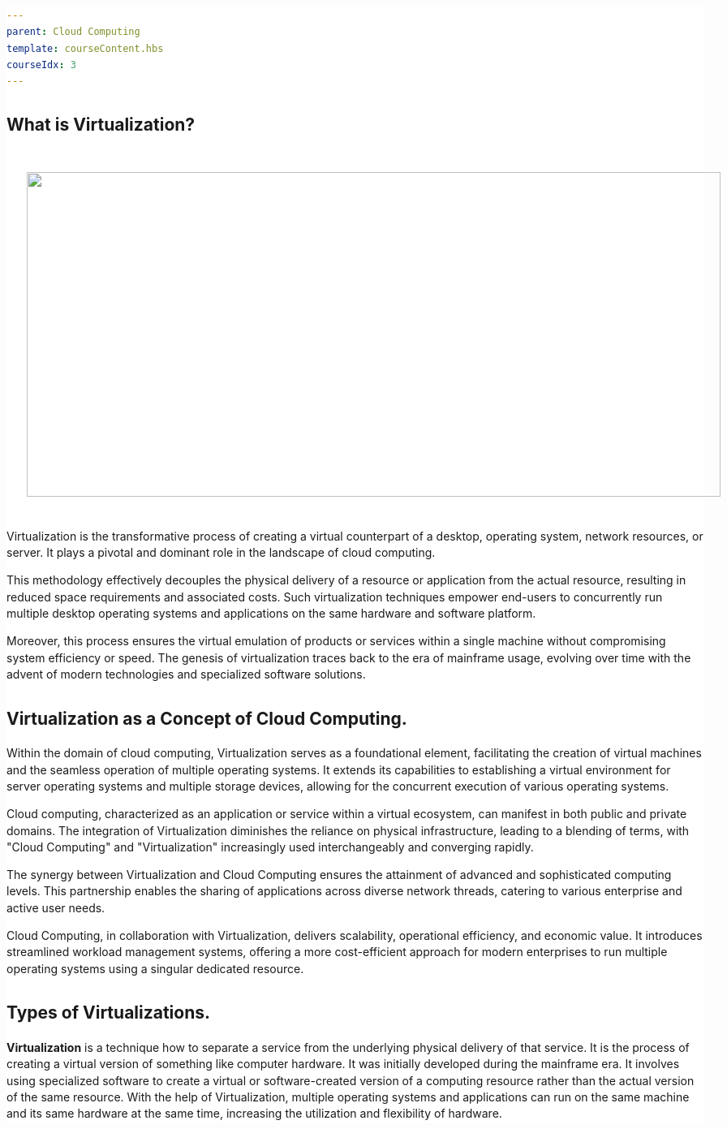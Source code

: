 ```yaml
---
parent: Cloud Computing
template: courseContent.hbs
courseIdx: 3
---
```


##  What is Virtualization?

  <img src="/img/courses/cloud/virtul.png" style="width:855px; height: 400px; align-content: center; margin: 25px;"/>

Virtualization is the transformative process of creating a virtual counterpart of a desktop, operating system, network resources, or server. It plays a pivotal and dominant role in the landscape of cloud computing.

This methodology effectively decouples the physical delivery of a resource or application from the actual resource, resulting in reduced space requirements and associated costs. Such virtualization techniques empower end-users to concurrently run multiple desktop operating systems and applications on the same hardware and software platform.

Moreover, this process ensures the virtual emulation of products or services within a single machine without compromising system efficiency or speed. The genesis of virtualization traces back to the era of mainframe usage, evolving over time with the advent of modern technologies and specialized software solutions.

##  Virtualization as a Concept of Cloud Computing.

Within the domain of cloud computing, Virtualization serves as a foundational element, facilitating the creation of virtual machines and the seamless operation of multiple operating systems. It extends its capabilities to establishing a virtual environment for server operating systems and multiple storage devices, allowing for the concurrent execution of various operating systems.

Cloud computing, characterized as an application or service within a virtual ecosystem, can manifest in both public and private domains. The integration of Virtualization diminishes the reliance on physical infrastructure, leading to a blending of terms, with "Cloud Computing" and "Virtualization" increasingly used interchangeably and converging rapidly.

The synergy between Virtualization and Cloud Computing ensures the attainment of advanced and sophisticated computing levels. This partnership enables the sharing of applications across diverse network threads, catering to various enterprise and active user needs.

Cloud Computing, in collaboration with Virtualization, delivers scalability, operational efficiency, and economic value. It introduces streamlined workload management systems, offering a more cost-efficient approach for modern enterprises to run multiple operating systems using a singular dedicated resource.





##  Types of Virtualizations.

<strong>Virtualization</strong> is a technique how to separate a service from the underlying physical delivery of that service. It is the process of creating a virtual version of something like computer hardware. It was initially developed during the mainframe era. It involves using specialized software to create a virtual or software-created version of a computing resource rather than the actual version of the same resource. With the help of Virtualization, multiple operating systems and applications can run on the same machine and its same hardware at the same time, increasing the utilization and flexibility of hardware. 
